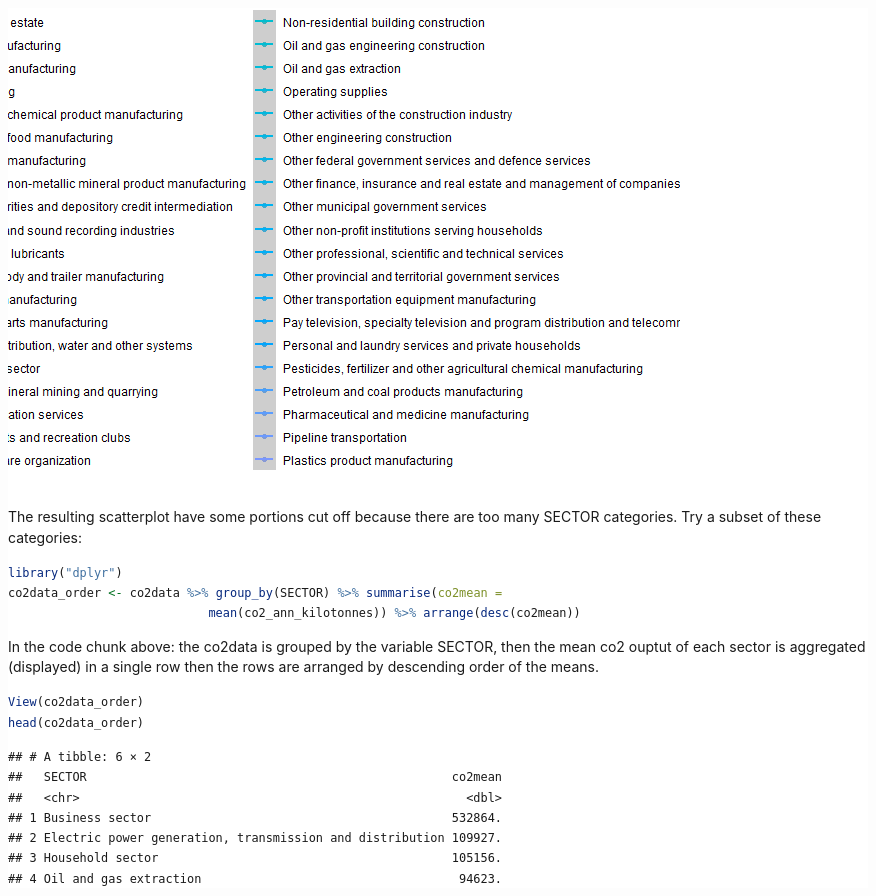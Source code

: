 ![](Data-Handling---Graphics_files/figure-gfm/unnamed-chunk-122-1.png)

The resulting scatterplot have some portions cut off because there are
too many SECTOR categories. Try a subset of these categories:

``` r
library("dplyr")
co2data_order <- co2data %>% group_by(SECTOR) %>% summarise(co2mean = 
                            mean(co2_ann_kilotonnes)) %>% arrange(desc(co2mean))
```

In the code chunk above: the co2data is grouped by the variable SECTOR,
then the mean co2 ouptut of each sector is aggregated (displayed) in a
single row then the rows are arranged by descending order of the means.

``` r
View(co2data_order)
head(co2data_order)
```

    ## # A tibble: 6 × 2
    ##   SECTOR                                                   co2mean
    ##   <chr>                                                      <dbl>
    ## 1 Business sector                                          532864.
    ## 2 Electric power generation, transmission and distribution 109927.
    ## 3 Household sector                                         105156.
    ## 4 Oil and gas extraction                                    94623.